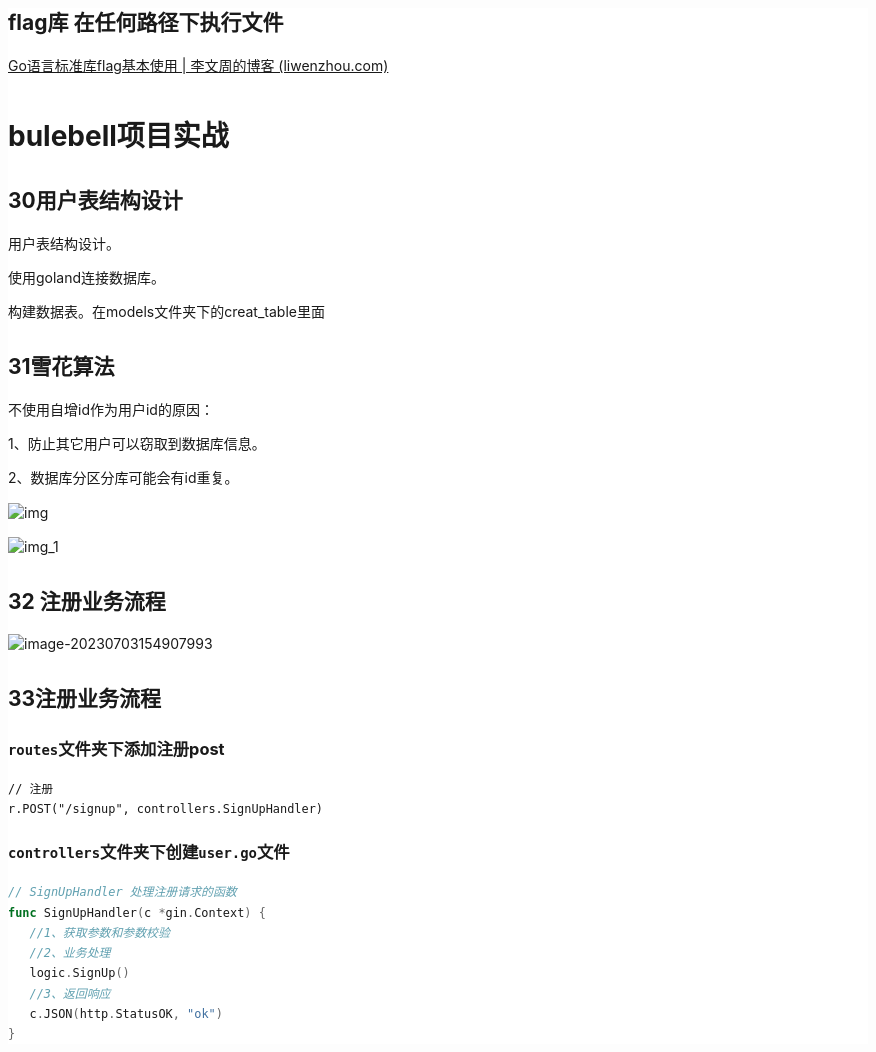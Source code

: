 ## flag库 在任何路径下执行文件

[Go语言标准库flag基本使用 | 李文周的博客 (liwenzhou.com)](https://www.liwenzhou.com/posts/Go/flag/)

# bulebell项目实战

## 30用户表结构设计

用户表结构设计。

使用goland连接数据库。

构建数据表。在models文件夹下的creat_table里面

## 31雪花算法

不使用自增id作为用户id的原因：

1、防止其它用户可以窃取到数据库信息。

2、数据库分区分库可能会有id重复。

![img](F:\goland\go_project\go_Web81\goWeb\bluebell\picture\img.png)

![img_1](F:\goland\go_project\go_Web81\goWeb\bluebell\picture\img_1.png)

## 32 注册业务流程

![image-20230703154907993](C:\Users\Administrator\AppData\Roaming\Typora\typora-user-images\image-20230703154907993.png)

## 33注册业务流程

### ```routes```文件夹下添加注册post

```
// 注册
r.POST("/signup", controllers.SignUpHandler)
```

### ```controllers```文件夹下创建```user.go```文件

```go
// SignUpHandler 处理注册请求的函数
func SignUpHandler(c *gin.Context) {
   //1、获取参数和参数校验
   //2、业务处理
   logic.SignUp()
   //3、返回响应
   c.JSON(http.StatusOK, "ok")
}
```
